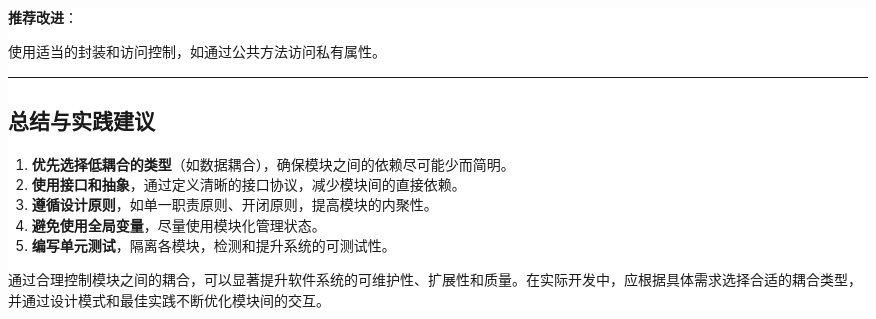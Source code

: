**推荐改进**：

使用适当的封装和访问控制，如通过公共方法访问私有属性。

---

## 总结与实践建议

1. **优先选择低耦合的类型**（如数据耦合），确保模块之间的依赖尽可能少而简明。
2. **使用接口和抽象**，通过定义清晰的接口协议，减少模块间的直接依赖。
3. **遵循设计原则**，如单一职责原则、开闭原则，提高模块的内聚性。
4. **避免使用全局变量**，尽量使用模块化管理状态。
5. **编写单元测试**，隔离各模块，检测和提升系统的可测试性。

通过合理控制模块之间的耦合，可以显著提升软件系统的可维护性、扩展性和质量。在实际开发中，应根据具体需求选择合适的耦合类型，并通过设计模式和最佳实践不断优化模块间的交互。